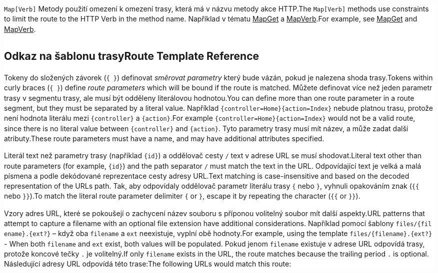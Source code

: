<span data-ttu-id="bb9ee-256">`Map[Verb]` Metody použití omezení k omezení trasy, která má v názvu metody akce HTTP.</span><span class="sxs-lookup"><span data-stu-id="bb9ee-256">The `Map[Verb]` methods use constraints to limit the route to the HTTP Verb in the method name.</span></span> <span data-ttu-id="bb9ee-257">Například v tématu [MapGet](https://github.com/aspnet/Routing/blob/1.0.0/src/Microsoft.AspNetCore.Routing/RequestDelegateRouteBuilderExtensions.cs#L85-L88) a [MapVerb](https://github.com/aspnet/Routing/blob/1.0.0/src/Microsoft.AspNetCore.Routing/RequestDelegateRouteBuilderExtensions.cs#L156-L180).</span><span class="sxs-lookup"><span data-stu-id="bb9ee-257">For example, see [MapGet](https://github.com/aspnet/Routing/blob/1.0.0/src/Microsoft.AspNetCore.Routing/RequestDelegateRouteBuilderExtensions.cs#L85-L88) and [MapVerb](https://github.com/aspnet/Routing/blob/1.0.0/src/Microsoft.AspNetCore.Routing/RequestDelegateRouteBuilderExtensions.cs#L156-L180).</span></span>

## <a name="route-template-reference"></a><span data-ttu-id="bb9ee-258">Odkaz na šablonu trasy</span><span class="sxs-lookup"><span data-stu-id="bb9ee-258">Route Template Reference</span></span>

<span data-ttu-id="bb9ee-259">Tokeny do složených závorek (`{ }`) definovat *směrovat parametry* který bude vázán, pokud je nalezena shoda trasy.</span><span class="sxs-lookup"><span data-stu-id="bb9ee-259">Tokens within curly braces (`{ }`) define *route parameters* which will be bound if the route is matched.</span></span> <span data-ttu-id="bb9ee-260">Můžete definovat více než jeden parametr trasy v segmentu trasy, ale musí být odděleny literálovou hodnotou.</span><span class="sxs-lookup"><span data-stu-id="bb9ee-260">You can define more than one route parameter in a route segment, but they must be separated by a literal value.</span></span> <span data-ttu-id="bb9ee-261">Například `{controller=Home}{action=Index}` nebude platnou trasu, protože není hodnota literálu mezi `{controller}` a `{action}`.</span><span class="sxs-lookup"><span data-stu-id="bb9ee-261">For example `{controller=Home}{action=Index}` would not be a valid route, since there is no literal value between `{controller}` and `{action}`.</span></span> <span data-ttu-id="bb9ee-262">Tyto parametry trasy musí mít název, a může zadat další atributy.</span><span class="sxs-lookup"><span data-stu-id="bb9ee-262">These route parameters must have a name, and may have additional attributes specified.</span></span>

<span data-ttu-id="bb9ee-263">Literál text než parametry trasy (například `{id}`) a oddělovač cesty `/` text v adrese URL se musí shodovat.</span><span class="sxs-lookup"><span data-stu-id="bb9ee-263">Literal text other than route parameters (for example, `{id}`) and the path separator `/` must match the text in the URL.</span></span> <span data-ttu-id="bb9ee-264">Odpovídající text je velká a malá písmena a podle dekódované reprezentace cesty adresy URL.</span><span class="sxs-lookup"><span data-stu-id="bb9ee-264">Text matching is case-insensitive and based on the decoded representation of the URLs path.</span></span> <span data-ttu-id="bb9ee-265">Tak, aby odpovídaly oddělovač parametr literálu trasy `{` nebo `}`, vyhnuli opakováním znak (`{{` nebo `}}`).</span><span class="sxs-lookup"><span data-stu-id="bb9ee-265">To match the literal route parameter delimiter `{` or  `}`, escape it by repeating the character (`{{` or `}}`).</span></span>

<span data-ttu-id="bb9ee-266">Vzory adres URL, které se pokoušejí o zachycení název souboru s příponou volitelný soubor mít další aspekty.</span><span class="sxs-lookup"><span data-stu-id="bb9ee-266">URL patterns that attempt to capture a filename with an optional file extension have additional considerations.</span></span> <span data-ttu-id="bb9ee-267">Například pomocí šablony `files/{filename}.{ext?}` – když oba `filename` a `ext` neexistuje, vyplní obě hodnoty.</span><span class="sxs-lookup"><span data-stu-id="bb9ee-267">For example, using the template `files/{filename}.{ext?}` - When both `filename` and `ext` exist, both values will be populated.</span></span> <span data-ttu-id="bb9ee-268">Pokud jenom `filename` existuje v adrese URL odpovídá trasy, protože koncové tečky `.` je volitelný.</span><span class="sxs-lookup"><span data-stu-id="bb9ee-268">If only `filename` exists in the URL, the route matches because the trailing period `.` is  optional.</span></span> <span data-ttu-id="bb9ee-269">Následující adresy URL odpovídá této trase:</span><span class="sxs-lookup"><span data-stu-id="bb9ee-269">The following URLs would match this route:</span></span>
